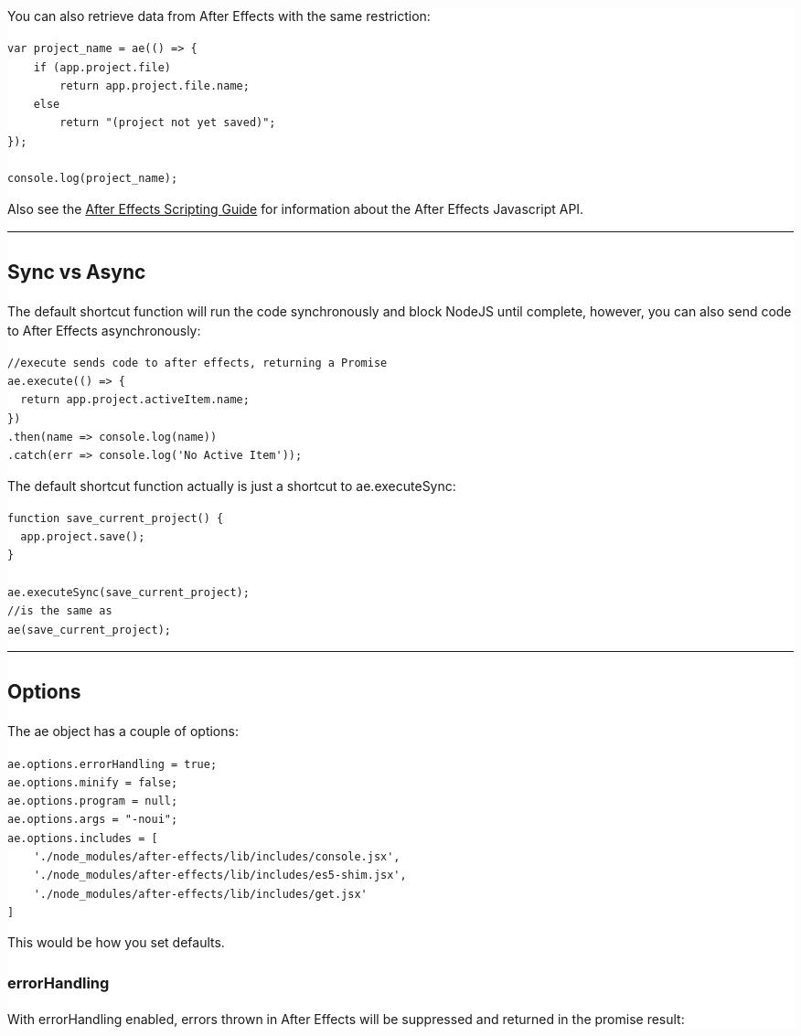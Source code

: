 You can also retrieve data from After Effects with the same restriction:

    var project_name = ae(() => {
        if (app.project.file)
            return app.project.file.name;
        else
            return "(project not yet saved)";
    });

    console.log(project_name);

Also see the [After Effects Scripting Guide](http://blogs.adobe.com/aftereffects/files/2012/06/After-Effects-CS6-Scripting-Guide.pdf) for information about the After Effects Javascript API.
___
## Sync vs Async

The default shortcut function will run the code synchronously and block NodeJS until complete, however, you can also send code to After Effects asynchronously:

    //execute sends code to after effects, returning a Promise
    ae.execute(() => {
      return app.project.activeItem.name;
    })
    .then(name => console.log(name))
    .catch(err => console.log('No Active Item'));

The default shortcut function actually is just a shortcut to ae.executeSync:

    function save_current_project() {
      app.project.save();
    }

    ae.executeSync(save_current_project);
    //is the same as
    ae(save_current_project);

___
## Options
The ae object has a couple of options:

	ae.options.errorHandling = true;
	ae.options.minify = false;
    ae.options.program = null;
    ae.options.args = "-noui";
	ae.options.includes = [
		'./node_modules/after-effects/lib/includes/console.jsx',
		'./node_modules/after-effects/lib/includes/es5-shim.jsx',
		'./node_modules/after-effects/lib/includes/get.jsx'
	]

This would be how you set defaults.

### errorHandling
With errorHandling enabled, errors thrown in After Effects will be suppressed and returned in the promise result:
